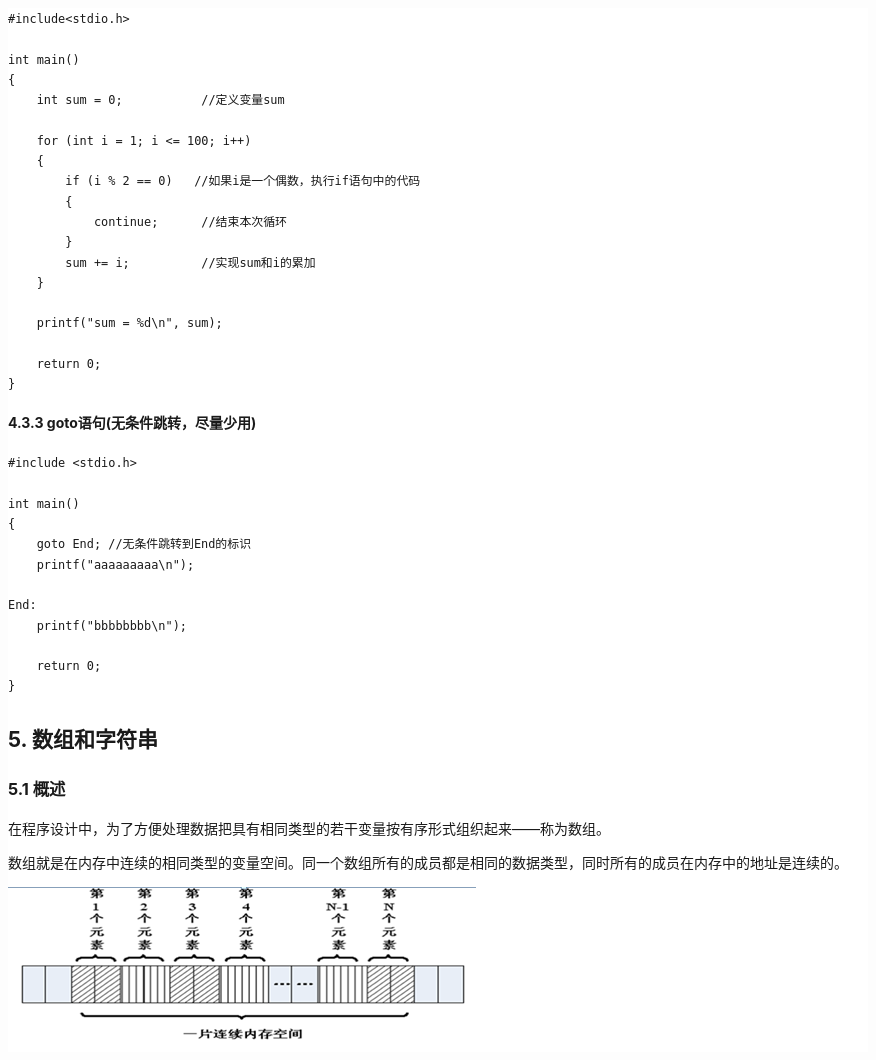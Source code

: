```
#include<stdio.h>

int main()
{
	int sum = 0;           //定义变量sum

	for (int i = 1; i <= 100; i++)
	{
		if (i % 2 == 0)   //如果i是一个偶数，执行if语句中的代码
		{
			continue;      //结束本次循环
		}
		sum += i;          //实现sum和i的累加
	}

	printf("sum = %d\n", sum);

	return 0;
}
```

#### 4.3.3 goto语句(无条件跳转，尽量少用)

```
#include <stdio.h>

int main()
{
	goto End; //无条件跳转到End的标识
	printf("aaaaaaaaa\n");

End:
	printf("bbbbbbbb\n");

	return 0;
}
```

## 5. 数组和字符串

### 5.1 概述

在程序设计中，为了方便处理数据把具有相同类型的若干变量按有序形式组织起来——称为数组。

数组就是在内存中连续的相同类型的变量空间。同一个数组所有的成员都是相同的数据类型，同时所有的成员在内存中的地址是连续的。

![img](.\media\clip_image094.png)
